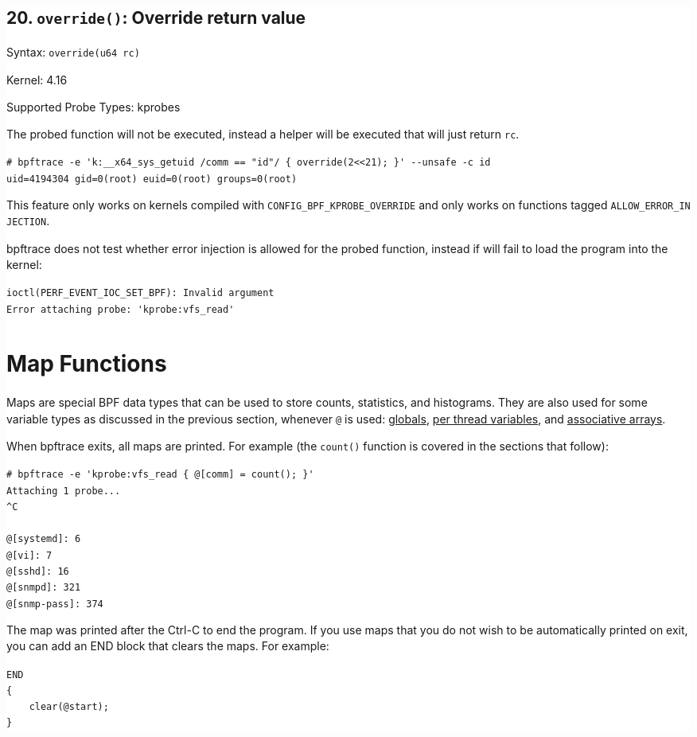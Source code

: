 ## 20. `override()`: Override return value

Syntax: `override(u64 rc)`

Kernel: 4.16

Supported Probe Types: kprobes

The probed function will not be executed, instead a helper will be executed
that will just return `rc`.

```
# bpftrace -e 'k:__x64_sys_getuid /comm == "id"/ { override(2<<21); }' --unsafe -c id
uid=4194304 gid=0(root) euid=0(root) groups=0(root)
```

This feature only works on kernels compiled with `CONFIG_BPF_KPROBE_OVERRIDE`
and only works on functions tagged `ALLOW_ERROR_INJECTION`.

bpftrace does not test whether error injection is allowed for the probed
function, instead if will fail to load the program into the kernel:

```
ioctl(PERF_EVENT_IOC_SET_BPF): Invalid argument
Error attaching probe: 'kprobe:vfs_read'
```

# Map Functions

Maps are special BPF data types that can be used to store counts, statistics, and histograms. They are
also used for some variable types as discussed in the previous section, whenever `@` is used:
[globals](#21-global), [per thread variables](#22-per-thread), and [associative
arrays](#3--associative-arrays).

When bpftrace exits, all maps are printed. For example (the `count()` function is covered in the sections
that follow):

```
# bpftrace -e 'kprobe:vfs_read { @[comm] = count(); }'
Attaching 1 probe...
^C

@[systemd]: 6
@[vi]: 7
@[sshd]: 16
@[snmpd]: 321
@[snmp-pass]: 374
```

The map was printed after the Ctrl-C to end the program. If you use maps that you do not wish to be
automatically printed on exit, you can add an END block that clears the maps. For example:

```
END
{
	clear(@start);
}
```
